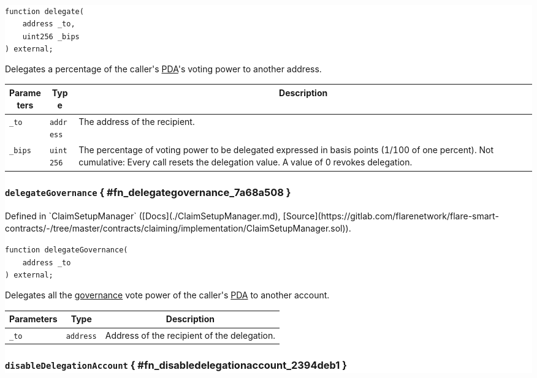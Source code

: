 <div class="api-node-internal" markdown>

```solidity
function delegate(
    address _to,
    uint256 _bips
) external;
```

Delegates a percentage of the caller's
[PDA](https://docs.flare.network/tech/personal-delegation-account)'s voting power to another address.

| Parameters | Type | Description |
| ---------- | ---- | ----------- |
| `_to` | `address` | The address of the recipient. |
| `_bips` | `uint256` | The percentage of voting power to be delegated expressed in basis points (1/100 of one percent). Not cumulative: Every call resets the delegation value. A value of 0 revokes delegation. |

</div>
</div>

<div class="api-node" markdown>

### `delegateGovernance` { #fn_delegategovernance_7a68a508 }

<div class="api-node-source" markdown>
Defined in `ClaimSetupManager` ([Docs](./ClaimSetupManager.md), [Source](https://gitlab.com/flarenetwork/flare-smart-contracts/-/tree/master/contracts/claiming/implementation/ClaimSetupManager.sol)).
</div>

<div class="api-node-internal" markdown>

```solidity
function delegateGovernance(
    address _to
) external;
```

Delegates all the [governance](https://docs.flare.network/tech/governance/) vote power of the caller's
[PDA](https://docs.flare.network/tech/personal-delegation-account) to another account.

| Parameters | Type | Description |
| ---------- | ---- | ----------- |
| `_to` | `address` | Address of the recipient of the delegation. |

</div>
</div>

<div class="api-node" markdown>

### `disableDelegationAccount` { #fn_disabledelegationaccount_2394deb1 }
